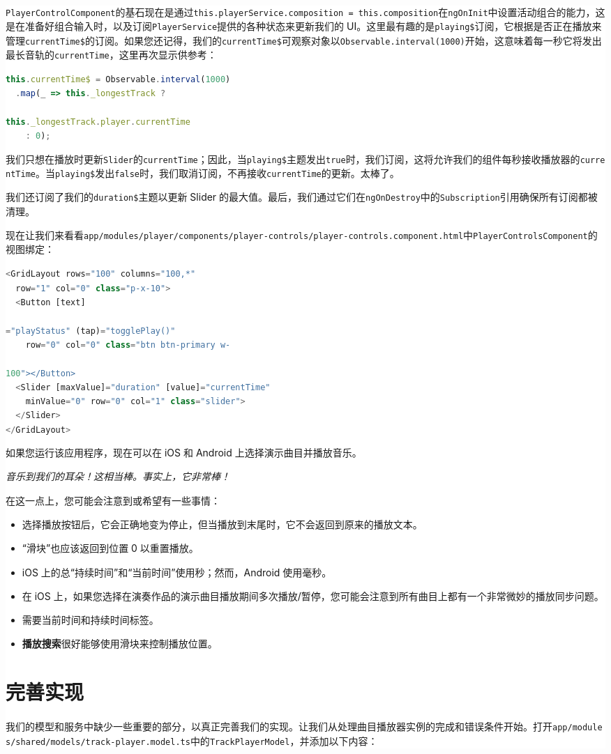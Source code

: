 
`PlayerControlComponent`的基石现在是通过`this.playerService.composition = this.composition`在`ngOnInit`中设置活动组合的能力，这是在准备好组合输入时，以及订阅`PlayerService`提供的各种状态来更新我们的 UI。这里最有趣的是`playing$`订阅，它根据是否正在播放来管理`currentTime$`的订阅。如果您还记得，我们的`currentTime$`可观察对象以`Observable.interval(1000)`开始，这意味着每一秒它将发出最长音轨的`currentTime`，这里再次显示供参考：

```ts
this.currentTime$ = Observable.interval(1000)
  .map(_ => this._longestTrack ?

this._longestTrack.player.currentTime
    : 0);
```

我们只想在播放时更新`Slider`的`currentTime`；因此，当`playing$`主题发出`true`时，我们订阅，这将允许我们的组件每秒接收播放器的`currentTime`。当`playing$`发出`false`时，我们取消订阅，不再接收`currentTime`的更新。太棒了。

我们还订阅了我们的`duration$`主题以更新 Slider 的最大值。最后，我们通过它们在`ngOnDestroy`中的`Subscription`引用确保所有订阅都被清理。

现在让我们来看看`app/modules/player/components/player-controls/player-controls.component.html`中`PlayerControlsComponent`的视图绑定：

```ts
<GridLayout rows="100" columns="100,*"
  row="1" col="0" class="p-x-10">
  <Button [text]

="playStatus" (tap)="togglePlay()"
    row="0" col="0" class="btn btn-primary w-

100"></Button>
  <Slider [maxValue]="duration" [value]="currentTime" 
    minValue="0" row="0" col="1" class="slider">  
  </Slider>
</GridLayout>
```

如果您运行该应用程序，现在可以在 iOS 和 Android 上选择演示曲目并播放音乐。

*音乐到我们的耳朵！这相当棒。事实上，它非常棒！*

在这一点上，您可能会注意到或希望有一些事情：

+   选择播放按钮后，它会正确地变为停止，但当播放到末尾时，它不会返回到原来的播放文本。

+   “滑块”也应该返回到位置 0 以重置播放。

+   iOS 上的总“持续时间”和“当前时间”使用秒；然而，Android 使用毫秒。

+   在 iOS 上，如果您选择在演奏作品的演示曲目播放期间多次播放/暂停，您可能会注意到所有曲目上都有一个非常微妙的播放同步问题。

+   需要当前时间和持续时间标签。

+   **播放搜索**很好能够使用滑块来控制播放位置。

# 完善实现

我们的模型和服务中缺少一些重要的部分，以真正完善我们的实现。让我们从处理曲目播放器实例的完成和错误条件开始。打开`app/modules/shared/models/track-player.model.ts`中的`TrackPlayerModel`，并添加以下内容：
